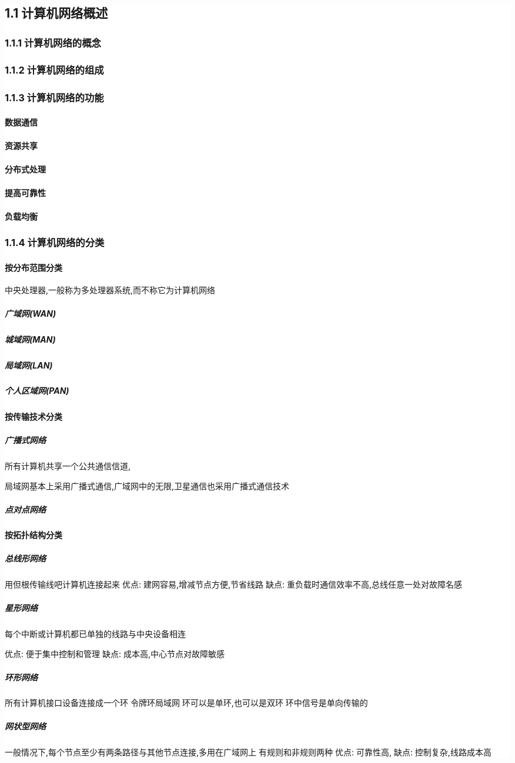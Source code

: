 ## 1.1 计算机网络概述
### 1.1.1 计算机网络的概念
### 1.1.2 计算机网络的组成
### 1.1.3 计算机网络的功能
#### 数据通信
#### 资源共享
#### 分布式处理
#### 提高可靠性
#### 负载均衡



### 1.1.4 计算机网络的分类
#### 按分布范围分类
中央处理器,一般称为多处理器系统,而不称它为计算机网络

##### 广域网(WAN)
##### 城域网(MAN)
##### 局域网(LAN)
##### 个人区域网(PAN)
#### 按传输技术分类
##### 广播式网络
所有计算机共享一个公共通信信道,

局域网基本上采用广播式通信,广域网中的无限,卫星通信也采用广播式通信技术
##### 点对点网络
#### 按拓扑结构分类
##### 总线形网络
用但根传输线吧计算机连接起来
优点: 建网容易,增减节点方便,节省线路
缺点: 重负载时通信效率不高,总线任意一处对故障名感

##### 星形网络
每个中断或计算机都已单独的线路与中央设备相连

优点: 便于集中控制和管理
缺点: 成本高,中心节点对故障敏感

##### 环形网络
所有计算机接口设备连接成一个环
令牌环局域网
环可以是单环,也可以是双环
环中信号是单向传输的

##### 网状型网络
一般情况下,每个节点至少有两条路径与其他节点连接,多用在广域网上
有规则和非规则两种
优点: 可靠性高,
缺点: 控制复杂,线路成本高
